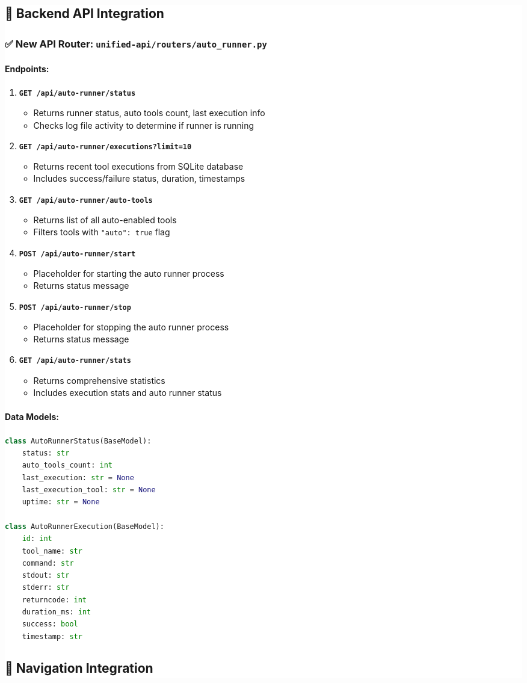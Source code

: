 ## 🔧 **Backend API Integration**

### ✅ **New API Router: `unified-api/routers/auto_runner.py`**

#### **Endpoints:**

1. **`GET /api/auto-runner/status`**
   - Returns runner status, auto tools count, last execution info
   - Checks log file activity to determine if runner is running

2. **`GET /api/auto-runner/executions?limit=10`**
   - Returns recent tool executions from SQLite database
   - Includes success/failure status, duration, timestamps

3. **`GET /api/auto-runner/auto-tools`**
   - Returns list of all auto-enabled tools
   - Filters tools with `"auto": true` flag

4. **`POST /api/auto-runner/start`**
   - Placeholder for starting the auto runner process
   - Returns status message

5. **`POST /api/auto-runner/stop`**
   - Placeholder for stopping the auto runner process
   - Returns status message

6. **`GET /api/auto-runner/stats`**
   - Returns comprehensive statistics
   - Includes execution stats and auto runner status

#### **Data Models:**

```python
class AutoRunnerStatus(BaseModel):
    status: str
    auto_tools_count: int
    last_execution: str = None
    last_execution_tool: str = None
    uptime: str = None

class AutoRunnerExecution(BaseModel):
    id: int
    tool_name: str
    command: str
    stdout: str
    stderr: str
    returncode: int
    duration_ms: int
    success: bool
    timestamp: str
```

## 🧭 **Navigation Integration**
